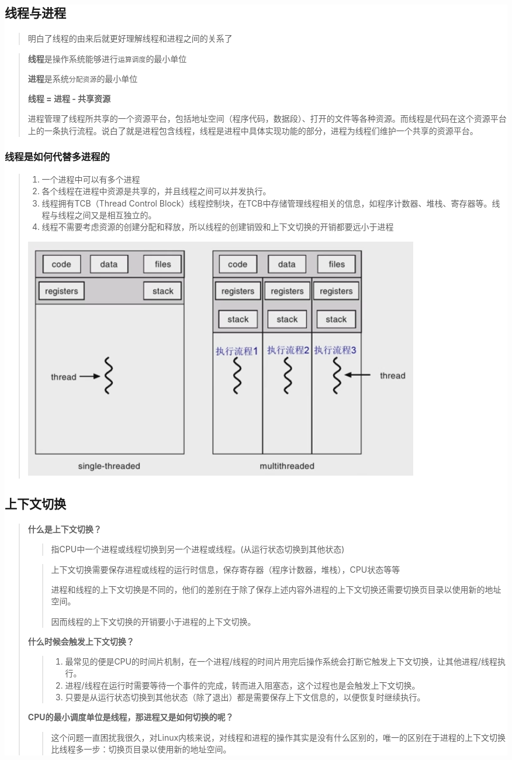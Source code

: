 ## 线程与进程

> 明白了线程的由来后就更好理解线程和进程之间的关系了

> **线程**是操作系统能够进行`运算调度`的最小单位
>
> **进程**是系统`分配资源`的最小单位
>
> **线程 = 进程 - 共享资源**
>
> 进程管理了线程所共享的一个资源平台，包括地址空间（程序代码，数据段）、打开的文件等各种资源。而线程是代码在这个资源平台上的一条执行流程。说白了就是进程包含线程，线程是进程中具体实现功能的部分，进程为线程们维护一个共享的资源平台。

### 线程是如何代替多进程的

> 1. 一个进程中可以有多个进程
> 2. 各个线程在进程中资源是共享的，并且线程之间可以并发执行。
> 3. 线程拥有TCB（Thread Control Block）线程控制块，在TCB中存储管理线程相关的信息，如程序计数器、堆栈、寄存器等。线程与线程之间又是相互独立的。
> 4. 线程不需要考虑资源的创建分配和释放，所以线程的创建销毁和上下文切换的开销都要远小于进程
>
> ![1569582714257](https://github.com/Coder999z/Java-Notes/blob/master/img/1/1569582714257.png)

## 上下文切换

> **什么是上下文切换？**
>
> > 指CPU中一个进程或线程切换到另一个进程或线程。(从运行状态切换到其他状态)
>
> > 上下文切换需要保存进程或线程的运行时信息，保存寄存器（程序计数器，堆栈），CPU状态等等
> >
> > 进程和线程的上下文切换是不同的，他们的差别在于除了保存上述内容外进程的上下文切换还需要切换页目录以使用新的地址空间。
> >
> > 因而线程的上下文切换的开销要小于进程的上下文切换。
>
> **什么时候会触发上下文切换？**
>
> > 1. 最常见的便是CPU的时间片机制，在一个进程/线程的时间片用完后操作系统会打断它触发上下文切换，让其他进程/线程执行。
> > 2. 进程/线程在运行时需要等待一个事件的完成，转而进入阻塞态，这个过程也是会触发上下文切换。
> > 3. 只要是从运行状态切换到其他状态（除了退出）都是需要保存上下文信息的，以便恢复时继续执行。
>
> **CPU的最小调度单位是线程，那进程又是如何切换的呢？**
>
> > 这个问题一直困扰我很久，对Linux内核来说，对线程和进程的操作其实是没有什么区别的，唯一的区别在于进程的上下文切换比线程多一步：切换页目录以使用新的地址空间。